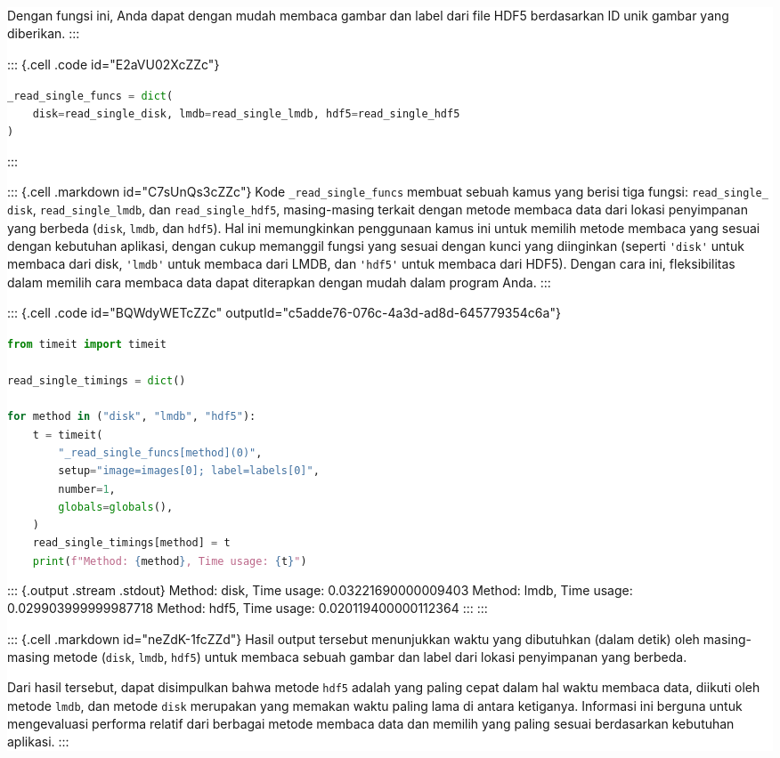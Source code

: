 Dengan fungsi ini, Anda dapat dengan mudah membaca gambar dan label dari
file HDF5 berdasarkan ID unik gambar yang diberikan.
:::

::: {.cell .code id="E2aVU02XcZZc"}
``` python
_read_single_funcs = dict(
    disk=read_single_disk, lmdb=read_single_lmdb, hdf5=read_single_hdf5
)
```
:::

::: {.cell .markdown id="C7sUnQs3cZZc"}
Kode `_read_single_funcs` membuat sebuah kamus yang berisi tiga fungsi:
`read_single_disk`, `read_single_lmdb`, dan `read_single_hdf5`,
masing-masing terkait dengan metode membaca data dari lokasi penyimpanan
yang berbeda (`disk`, `lmdb`, dan `hdf5`). Hal ini memungkinkan
penggunaan kamus ini untuk memilih metode membaca yang sesuai dengan
kebutuhan aplikasi, dengan cukup memanggil fungsi yang sesuai dengan
kunci yang diinginkan (seperti `'disk'` untuk membaca dari disk,
`'lmdb'` untuk membaca dari LMDB, dan `'hdf5'` untuk membaca dari HDF5).
Dengan cara ini, fleksibilitas dalam memilih cara membaca data dapat
diterapkan dengan mudah dalam program Anda.
:::

::: {.cell .code id="BQWdyWETcZZc" outputId="c5adde76-076c-4a3d-ad8d-645779354c6a"}
``` python
from timeit import timeit

read_single_timings = dict()

for method in ("disk", "lmdb", "hdf5"):
    t = timeit(
        "_read_single_funcs[method](0)",
        setup="image=images[0]; label=labels[0]",
        number=1,
        globals=globals(),
    )
    read_single_timings[method] = t
    print(f"Method: {method}, Time usage: {t}")
```

::: {.output .stream .stdout}
    Method: disk, Time usage: 0.03221690000009403
    Method: lmdb, Time usage: 0.029903999999987718
    Method: hdf5, Time usage: 0.020119400000112364
:::
:::

::: {.cell .markdown id="neZdK-1fcZZd"}
Hasil output tersebut menunjukkan waktu yang dibutuhkan (dalam detik)
oleh masing-masing metode (`disk`, `lmdb`, `hdf5`) untuk membaca sebuah
gambar dan label dari lokasi penyimpanan yang berbeda.

Dari hasil tersebut, dapat disimpulkan bahwa metode `hdf5` adalah yang
paling cepat dalam hal waktu membaca data, diikuti oleh metode `lmdb`,
dan metode `disk` merupakan yang memakan waktu paling lama di antara
ketiganya. Informasi ini berguna untuk mengevaluasi performa relatif
dari berbagai metode membaca data dan memilih yang paling sesuai
berdasarkan kebutuhan aplikasi.
:::
